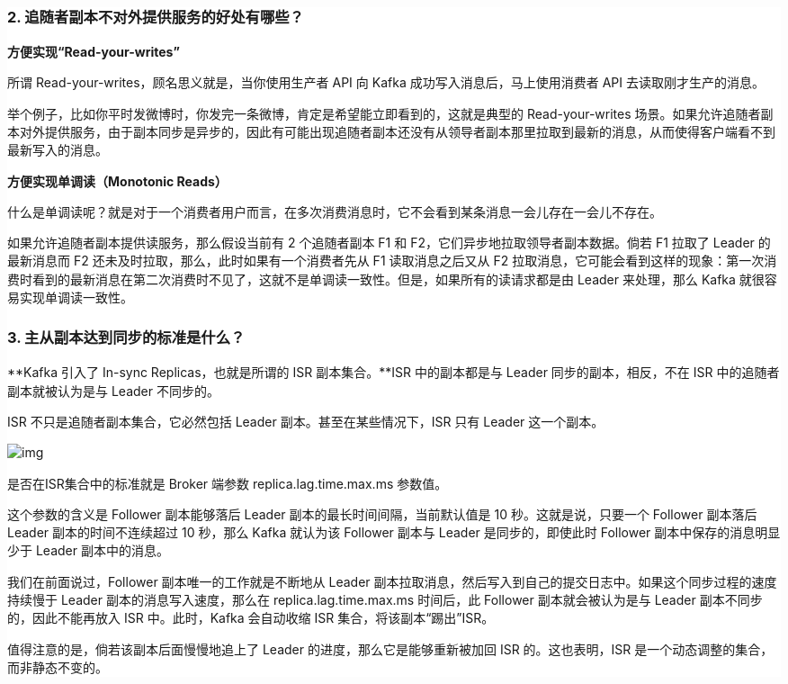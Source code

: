 ### 

### 2. 追随者副本不对外提供服务的好处有哪些？



**方便实现“Read-your-writes”**



所谓 Read-your-writes，顾名思义就是，当你使用生产者 API 向 Kafka 成功写入消息后，马上使用消费者 API 去读取刚才生产的消息。



举个例子，比如你平时发微博时，你发完一条微博，肯定是希望能立即看到的，这就是典型的 Read-your-writes 场景。如果允许追随者副本对外提供服务，由于副本同步是异步的，因此有可能出现追随者副本还没有从领导者副本那里拉取到最新的消息，从而使得客户端看不到最新写入的消息。



**方便实现单调读（Monotonic Reads）**



什么是单调读呢？就是对于一个消费者用户而言，在多次消费消息时，它不会看到某条消息一会儿存在一会儿不存在。



如果允许追随者副本提供读服务，那么假设当前有 2 个追随者副本 F1 和 F2，它们异步地拉取领导者副本数据。倘若 F1 拉取了 Leader 的最新消息而 F2 还未及时拉取，那么，此时如果有一个消费者先从 F1 读取消息之后又从 F2 拉取消息，它可能会看到这样的现象：第一次消费时看到的最新消息在第二次消费时不见了，这就不是单调读一致性。但是，如果所有的读请求都是由 Leader 来处理，那么 Kafka 就很容易实现单调读一致性。

### 

### 3. 主从副本达到同步的标准是什么？



**Kafka 引入了 In-sync Replicas，也就是所谓的 ISR 副本集合。**ISR 中的副本都是与 Leader 同步的副本，相反，不在 ISR 中的追随者副本就被认为是与 Leader 不同步的。



ISR 不只是追随者副本集合，它必然包括 Leader 副本。甚至在某些情况下，ISR 只有 Leader 这一个副本。



![img](https://cdn.nlark.com/yuque/0/2022/png/22228669/1645082989840-68796ed7-9984-41ee-85d6-b98046f74193.png)



是否在ISR集合中的标准就是 Broker 端参数 replica.lag.time.max.ms 参数值。



这个参数的含义是 Follower 副本能够落后 Leader 副本的最长时间间隔，当前默认值是 10 秒。这就是说，只要一个 Follower 副本落后 Leader 副本的时间不连续超过 10 秒，那么 Kafka 就认为该 Follower 副本与 Leader 是同步的，即使此时 Follower 副本中保存的消息明显少于 Leader 副本中的消息。



我们在前面说过，Follower 副本唯一的工作就是不断地从 Leader 副本拉取消息，然后写入到自己的提交日志中。如果这个同步过程的速度持续慢于 Leader 副本的消息写入速度，那么在 replica.lag.time.max.ms 时间后，此 Follower 副本就会被认为是与 Leader 副本不同步的，因此不能再放入 ISR 中。此时，Kafka 会自动收缩 ISR 集合，将该副本“踢出”ISR。



值得注意的是，倘若该副本后面慢慢地追上了 Leader 的进度，那么它是能够重新被加回 ISR 的。这也表明，ISR 是一个动态调整的集合，而非静态不变的。

### 
